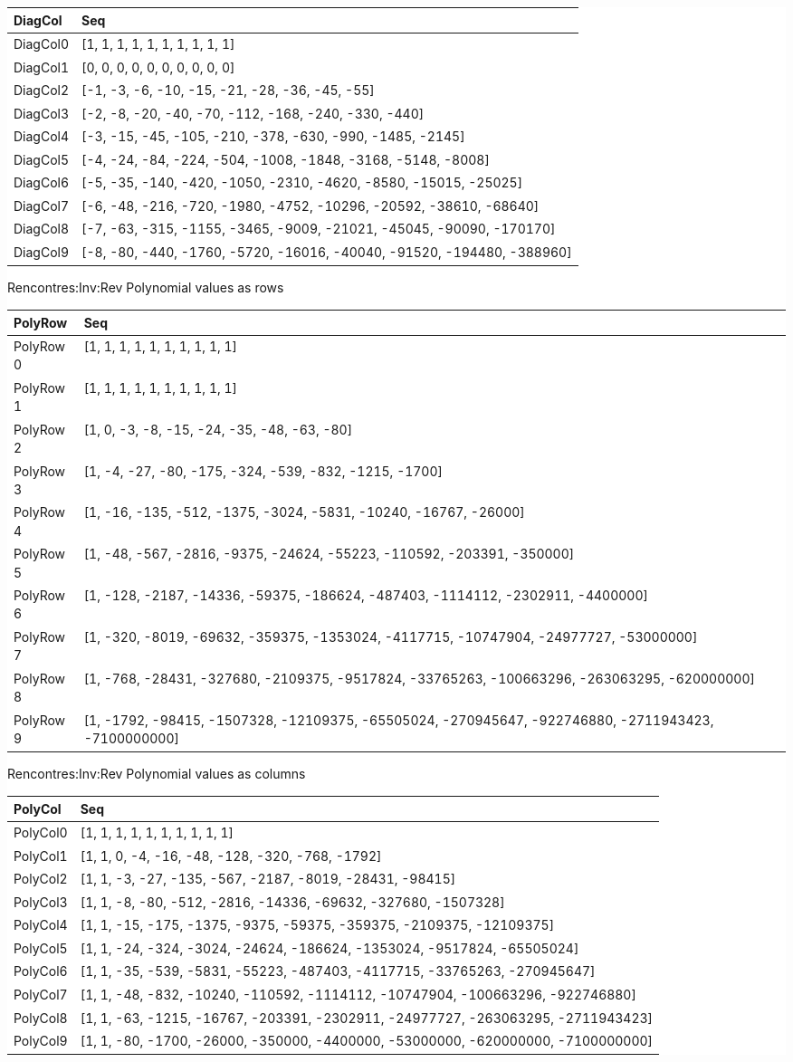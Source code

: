 | DiagCol  |   Seq  |
| :---     |  :---  |
| DiagCol0 | [1, 1, 1, 1, 1, 1, 1, 1, 1, 1] |
| DiagCol1 | [0, 0, 0, 0, 0, 0, 0, 0, 0, 0] |
| DiagCol2 | [-1, -3, -6, -10, -15, -21, -28, -36, -45, -55] |
| DiagCol3 | [-2, -8, -20, -40, -70, -112, -168, -240, -330, -440] |
| DiagCol4 | [-3, -15, -45, -105, -210, -378, -630, -990, -1485, -2145] |
| DiagCol5 | [-4, -24, -84, -224, -504, -1008, -1848, -3168, -5148, -8008] |
| DiagCol6 | [-5, -35, -140, -420, -1050, -2310, -4620, -8580, -15015, -25025] |
| DiagCol7 | [-6, -48, -216, -720, -1980, -4752, -10296, -20592, -38610, -68640] |
| DiagCol8 | [-7, -63, -315, -1155, -3465, -9009, -21021, -45045, -90090, -170170] |
| DiagCol9 | [-8, -80, -440, -1760, -5720, -16016, -40040, -91520, -194480, -388960] |

Rencontres:Inv:Rev Polynomial values as rows

| PolyRow  |   Seq  |
| :---     |  :---  |
| PolyRow0 | [1, 1, 1, 1, 1, 1, 1, 1, 1, 1] |
| PolyRow1 | [1, 1, 1, 1, 1, 1, 1, 1, 1, 1] |
| PolyRow2 | [1, 0, -3, -8, -15, -24, -35, -48, -63, -80] |
| PolyRow3 | [1, -4, -27, -80, -175, -324, -539, -832, -1215, -1700] |
| PolyRow4 | [1, -16, -135, -512, -1375, -3024, -5831, -10240, -16767, -26000] |
| PolyRow5 | [1, -48, -567, -2816, -9375, -24624, -55223, -110592, -203391, -350000] |
| PolyRow6 | [1, -128, -2187, -14336, -59375, -186624, -487403, -1114112, -2302911, -4400000] |
| PolyRow7 | [1, -320, -8019, -69632, -359375, -1353024, -4117715, -10747904, -24977727, -53000000] |
| PolyRow8 | [1, -768, -28431, -327680, -2109375, -9517824, -33765263, -100663296, -263063295, -620000000] |
| PolyRow9 | [1, -1792, -98415, -1507328, -12109375, -65505024, -270945647, -922746880, -2711943423, -7100000000] |

Rencontres:Inv:Rev Polynomial values as columns

| PolyCol  |   Seq  |
| :---     |  :---  |
| PolyCol0 | [1, 1, 1, 1, 1, 1, 1, 1, 1, 1] |
| PolyCol1 | [1, 1, 0, -4, -16, -48, -128, -320, -768, -1792] |
| PolyCol2 | [1, 1, -3, -27, -135, -567, -2187, -8019, -28431, -98415] |
| PolyCol3 | [1, 1, -8, -80, -512, -2816, -14336, -69632, -327680, -1507328] |
| PolyCol4 | [1, 1, -15, -175, -1375, -9375, -59375, -359375, -2109375, -12109375] |
| PolyCol5 | [1, 1, -24, -324, -3024, -24624, -186624, -1353024, -9517824, -65505024] |
| PolyCol6 | [1, 1, -35, -539, -5831, -55223, -487403, -4117715, -33765263, -270945647] |
| PolyCol7 | [1, 1, -48, -832, -10240, -110592, -1114112, -10747904, -100663296, -922746880] |
| PolyCol8 | [1, 1, -63, -1215, -16767, -203391, -2302911, -24977727, -263063295, -2711943423] |
| PolyCol9 | [1, 1, -80, -1700, -26000, -350000, -4400000, -53000000, -620000000, -7100000000] |

